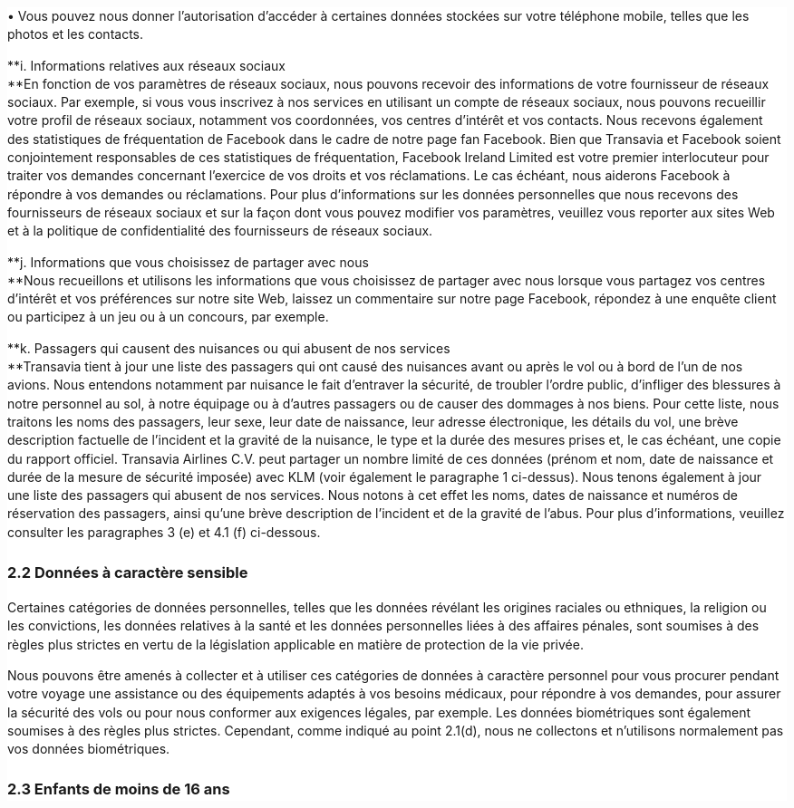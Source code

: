 • Vous pouvez nous donner l’autorisation d’accéder à certaines données stockées sur votre téléphone mobile, telles que les photos et les contacts.

**i. Informations relatives aux réseaux sociaux  
**En fonction de vos paramètres de réseaux sociaux, nous pouvons recevoir des informations de votre fournisseur de réseaux sociaux. Par exemple, si vous vous inscrivez à nos services en utilisant un compte de réseaux sociaux, nous pouvons recueillir votre profil de réseaux sociaux, notamment vos coordonnées, vos centres d’intérêt et vos contacts. Nous recevons également des statistiques de fréquentation de Facebook dans le cadre de notre page fan Facebook. Bien que Transavia et Facebook soient conjointement responsables de ces statistiques de fréquentation, Facebook Ireland Limited est votre premier interlocuteur pour traiter vos demandes concernant l’exercice de vos droits et vos réclamations. Le cas échéant, nous aiderons Facebook à répondre à vos demandes ou réclamations. Pour plus d’informations sur les données personnelles que nous recevons des fournisseurs de réseaux sociaux et sur la façon dont vous pouvez modifier vos paramètres, veuillez vous reporter aux sites Web et à la politique de confidentialité des fournisseurs de réseaux sociaux.

**j. Informations que vous choisissez de partager avec nous  
**Nous recueillons et utilisons les informations que vous choisissez de partager avec nous lorsque vous partagez vos centres d’intérêt et vos préférences sur notre site Web, laissez un commentaire sur notre page Facebook, répondez à une enquête client ou participez à un jeu ou à un concours, par exemple.

**k. Passagers qui causent des nuisances ou qui abusent de nos services  
**Transavia tient à jour une liste des passagers qui ont causé des nuisances avant ou après le vol ou à bord de l’un de nos avions. Nous entendons notamment par nuisance le fait d’entraver la sécurité, de troubler l’ordre public, d’infliger des blessures à notre personnel au sol, à notre équipage ou à d’autres passagers ou de causer des dommages à nos biens. Pour cette liste, nous traitons les noms des passagers, leur sexe, leur date de naissance, leur adresse électronique, les détails du vol, une brève description factuelle de l’incident et la gravité de la nuisance, le type et la durée des mesures prises et, le cas échéant, une copie du rapport officiel. Transavia Airlines C.V. peut partager un nombre limité de ces données (prénom et nom, date de naissance et durée de la mesure de sécurité imposée) avec KLM (voir également le paragraphe 1 ci-dessus). Nous tenons également à jour une liste des passagers qui abusent de nos services. Nous notons à cet effet les noms, dates de naissance et numéros de réservation des passagers, ainsi qu’une brève description de l’incident et de la gravité de l’abus. Pour plus d’informations, veuillez consulter les paragraphes 3 (e) et 4.1 (f) ci-dessous.

### 2.2 Données à caractère sensible

Certaines catégories de données personnelles, telles que les données révélant les origines raciales ou ethniques, la religion ou les convictions, les données relatives à la santé et les données personnelles liées à des affaires pénales, sont soumises à des règles plus strictes en vertu de la législation applicable en matière de protection de la vie privée.

Nous pouvons être amenés à collecter et à utiliser ces catégories de données à caractère personnel pour vous procurer pendant votre voyage une assistance ou des équipements adaptés à vos besoins médicaux, pour répondre à vos demandes, pour assurer la sécurité des vols ou pour nous conformer aux exigences légales, par exemple. Les données biométriques sont également soumises à des règles plus strictes. Cependant, comme indiqué au point 2.1(d), nous ne collectons et n’utilisons normalement pas vos données biométriques.

### 2.3 Enfants de moins de 16 ans
